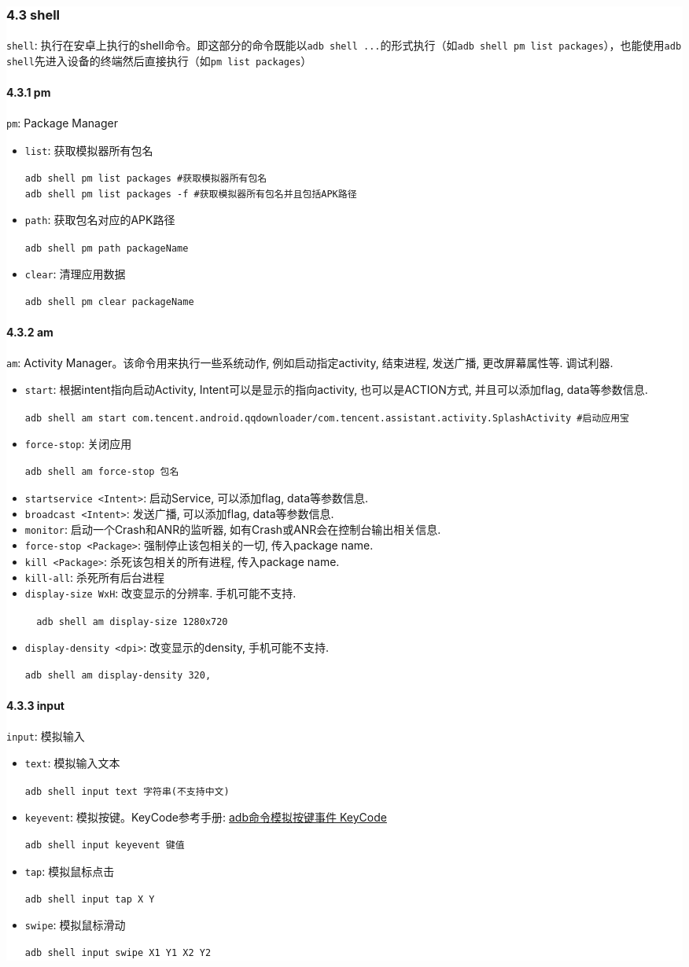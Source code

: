 ### 4.3 shell
`shell`: 执行在安卓上执行的shell命令。即这部分的命令既能以`adb shell ...`的形式执行（如`adb shell pm list packages`），也能使用`adb shell`先进入设备的终端然后直接执行（如`pm list packages`）

#### 4.3.1 pm
`pm`: Package Manager
* `list`: 获取模拟器所有包名
  ```
  adb shell pm list packages #获取模拟器所有包名
  adb shell pm list packages -f #获取模拟器所有包名并且包括APK路径
  ```
* `path`: 获取包名对应的APK路径
  ```
  adb shell pm path packageName
  ```
* `clear`: 清理应用数据
  ```
  adb shell pm clear packageName
  ```

#### 4.3.2 am
`am`: Activity Manager。该命令用来执行一些系统动作, 例如启动指定activity, 结束进程, 发送广播, 更改屏幕属性等. 调试利器.
* `start`: 根据intent指向启动Activity, Intent可以是显示的指向activity, 也可以是ACTION方式, 并且可以添加flag, data等参数信息.
  ```
  adb shell am start com.tencent.android.qqdownloader/com.tencent.assistant.activity.SplashActivity #启动应用宝
  ```
* `force-stop`: 关闭应用
  ```
  adb shell am force-stop 包名
  ```
* `startservice <Intent>`: 启动Service, 可以添加flag, data等参数信息.
* `broadcast <Intent>`: 发送广播, 可以添加flag, data等参数信息.
* `monitor`: 启动一个Crash和ANR的监听器, 如有Crash或ANR会在控制台输出相关信息.
* `force-stop <Package>`: 强制停止该包相关的一切, 传入package name.
* `kill <Package>`: 杀死该包相关的所有进程, 传入package name.
* `kill-all`: 杀死所有后台进程
* `display-size WxH`: 改变显示的分辨率. 手机可能不支持.
  ```
    adb shell am display-size 1280x720
  ```
* `display-density <dpi>`: 改变显示的density, 手机可能不支持.
  ```
  adb shell am display-density 320,
  ```

#### 4.3.3 input
`input`: 模拟输入

* `text`: 模拟输入文本
  ```
  adb shell input text 字符串(不支持中文)
  ```
* `keyevent`: 模拟按键。KeyCode参考手册: [adb命令模拟按键事件 KeyCode]
  ```
  adb shell input keyevent 键值
  ```
* `tap`: 模拟鼠标点击
  ```
  adb shell input tap X Y
  ```
* `swipe`: 模拟鼠标滑动
  ```
  adb shell input swipe X1 Y1 X2 Y2
  ```


[Awesome Adb]: https://github.com/mzlogin/awesome-adb
[adb命令模拟按键事件 KeyCode]: https://blog.csdn.net/jlminghui/article/details/39268419
[触动精灵脚本开发Lua简明教程]: https://www.zybuluo.com/miniknife/note/317045
[【雷电命令】雷电安卓模拟器修改信息及常用adb命令整理贴]: http://www.ldmnq.com/bbs/thread-32-1-1.html
[【新手指导】夜神安卓模拟器adb命令详解]: https://www.yeshen.com/faqs/H15tDZ6YW
[触动精灵开发手册大全]: http://www.touchsprite.com/helpdoc